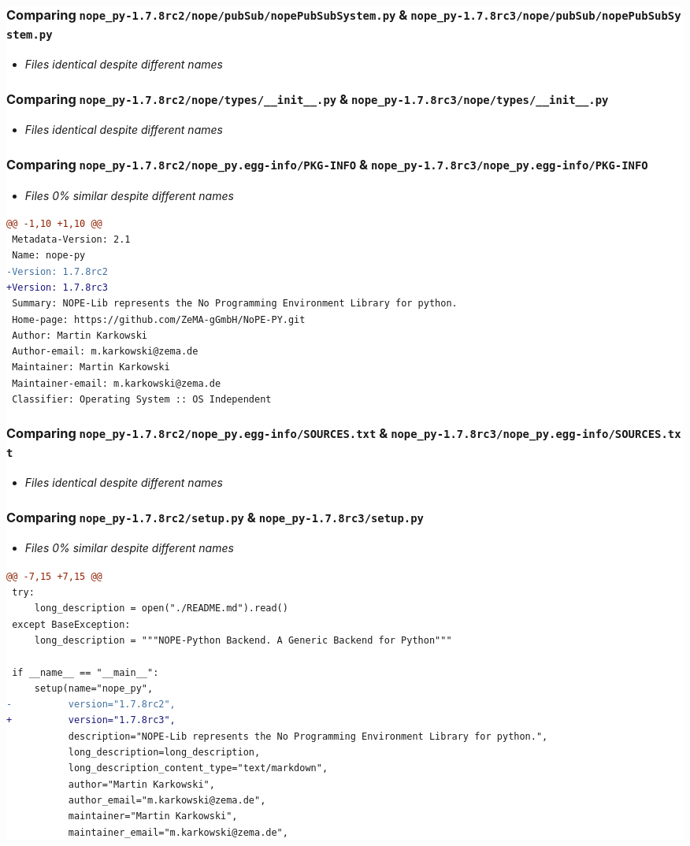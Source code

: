 ### Comparing `nope_py-1.7.8rc2/nope/pubSub/nopePubSubSystem.py` & `nope_py-1.7.8rc3/nope/pubSub/nopePubSubSystem.py`

 * *Files identical despite different names*

### Comparing `nope_py-1.7.8rc2/nope/types/__init__.py` & `nope_py-1.7.8rc3/nope/types/__init__.py`

 * *Files identical despite different names*

### Comparing `nope_py-1.7.8rc2/nope_py.egg-info/PKG-INFO` & `nope_py-1.7.8rc3/nope_py.egg-info/PKG-INFO`

 * *Files 0% similar despite different names*

```diff
@@ -1,10 +1,10 @@
 Metadata-Version: 2.1
 Name: nope-py
-Version: 1.7.8rc2
+Version: 1.7.8rc3
 Summary: NOPE-Lib represents the No Programming Environment Library for python.
 Home-page: https://github.com/ZeMA-gGmbH/NoPE-PY.git
 Author: Martin Karkowski
 Author-email: m.karkowski@zema.de
 Maintainer: Martin Karkowski
 Maintainer-email: m.karkowski@zema.de
 Classifier: Operating System :: OS Independent
```

### Comparing `nope_py-1.7.8rc2/nope_py.egg-info/SOURCES.txt` & `nope_py-1.7.8rc3/nope_py.egg-info/SOURCES.txt`

 * *Files identical despite different names*

### Comparing `nope_py-1.7.8rc2/setup.py` & `nope_py-1.7.8rc3/setup.py`

 * *Files 0% similar despite different names*

```diff
@@ -7,15 +7,15 @@
 try:
     long_description = open("./README.md").read()
 except BaseException:
     long_description = """NOPE-Python Backend. A Generic Backend for Python"""
 
 if __name__ == "__main__":
     setup(name="nope_py",
-          version="1.7.8rc2",
+          version="1.7.8rc3",
           description="NOPE-Lib represents the No Programming Environment Library for python.",
           long_description=long_description,
           long_description_content_type="text/markdown",
           author="Martin Karkowski",
           author_email="m.karkowski@zema.de",
           maintainer="Martin Karkowski",
           maintainer_email="m.karkowski@zema.de",
```
